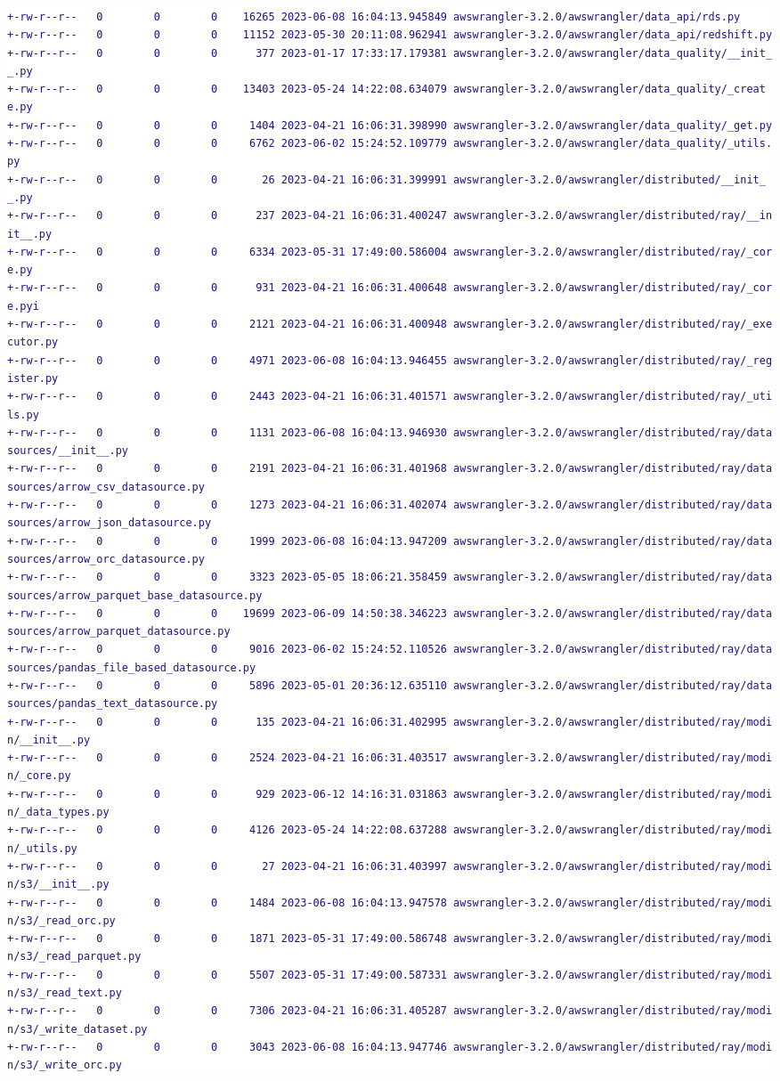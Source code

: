 ```diff
+-rw-r--r--   0        0        0    16265 2023-06-08 16:04:13.945849 awswrangler-3.2.0/awswrangler/data_api/rds.py
+-rw-r--r--   0        0        0    11152 2023-05-30 20:11:08.962941 awswrangler-3.2.0/awswrangler/data_api/redshift.py
+-rw-r--r--   0        0        0      377 2023-01-17 17:33:17.179381 awswrangler-3.2.0/awswrangler/data_quality/__init__.py
+-rw-r--r--   0        0        0    13403 2023-05-24 14:22:08.634079 awswrangler-3.2.0/awswrangler/data_quality/_create.py
+-rw-r--r--   0        0        0     1404 2023-04-21 16:06:31.398990 awswrangler-3.2.0/awswrangler/data_quality/_get.py
+-rw-r--r--   0        0        0     6762 2023-06-02 15:24:52.109779 awswrangler-3.2.0/awswrangler/data_quality/_utils.py
+-rw-r--r--   0        0        0       26 2023-04-21 16:06:31.399991 awswrangler-3.2.0/awswrangler/distributed/__init__.py
+-rw-r--r--   0        0        0      237 2023-04-21 16:06:31.400247 awswrangler-3.2.0/awswrangler/distributed/ray/__init__.py
+-rw-r--r--   0        0        0     6334 2023-05-31 17:49:00.586004 awswrangler-3.2.0/awswrangler/distributed/ray/_core.py
+-rw-r--r--   0        0        0      931 2023-04-21 16:06:31.400648 awswrangler-3.2.0/awswrangler/distributed/ray/_core.pyi
+-rw-r--r--   0        0        0     2121 2023-04-21 16:06:31.400948 awswrangler-3.2.0/awswrangler/distributed/ray/_executor.py
+-rw-r--r--   0        0        0     4971 2023-06-08 16:04:13.946455 awswrangler-3.2.0/awswrangler/distributed/ray/_register.py
+-rw-r--r--   0        0        0     2443 2023-04-21 16:06:31.401571 awswrangler-3.2.0/awswrangler/distributed/ray/_utils.py
+-rw-r--r--   0        0        0     1131 2023-06-08 16:04:13.946930 awswrangler-3.2.0/awswrangler/distributed/ray/datasources/__init__.py
+-rw-r--r--   0        0        0     2191 2023-04-21 16:06:31.401968 awswrangler-3.2.0/awswrangler/distributed/ray/datasources/arrow_csv_datasource.py
+-rw-r--r--   0        0        0     1273 2023-04-21 16:06:31.402074 awswrangler-3.2.0/awswrangler/distributed/ray/datasources/arrow_json_datasource.py
+-rw-r--r--   0        0        0     1999 2023-06-08 16:04:13.947209 awswrangler-3.2.0/awswrangler/distributed/ray/datasources/arrow_orc_datasource.py
+-rw-r--r--   0        0        0     3323 2023-05-05 18:06:21.358459 awswrangler-3.2.0/awswrangler/distributed/ray/datasources/arrow_parquet_base_datasource.py
+-rw-r--r--   0        0        0    19699 2023-06-09 14:50:38.346223 awswrangler-3.2.0/awswrangler/distributed/ray/datasources/arrow_parquet_datasource.py
+-rw-r--r--   0        0        0     9016 2023-06-02 15:24:52.110526 awswrangler-3.2.0/awswrangler/distributed/ray/datasources/pandas_file_based_datasource.py
+-rw-r--r--   0        0        0     5896 2023-05-01 20:36:12.635110 awswrangler-3.2.0/awswrangler/distributed/ray/datasources/pandas_text_datasource.py
+-rw-r--r--   0        0        0      135 2023-04-21 16:06:31.402995 awswrangler-3.2.0/awswrangler/distributed/ray/modin/__init__.py
+-rw-r--r--   0        0        0     2524 2023-04-21 16:06:31.403517 awswrangler-3.2.0/awswrangler/distributed/ray/modin/_core.py
+-rw-r--r--   0        0        0      929 2023-06-12 14:16:31.031863 awswrangler-3.2.0/awswrangler/distributed/ray/modin/_data_types.py
+-rw-r--r--   0        0        0     4126 2023-05-24 14:22:08.637288 awswrangler-3.2.0/awswrangler/distributed/ray/modin/_utils.py
+-rw-r--r--   0        0        0       27 2023-04-21 16:06:31.403997 awswrangler-3.2.0/awswrangler/distributed/ray/modin/s3/__init__.py
+-rw-r--r--   0        0        0     1484 2023-06-08 16:04:13.947578 awswrangler-3.2.0/awswrangler/distributed/ray/modin/s3/_read_orc.py
+-rw-r--r--   0        0        0     1871 2023-05-31 17:49:00.586748 awswrangler-3.2.0/awswrangler/distributed/ray/modin/s3/_read_parquet.py
+-rw-r--r--   0        0        0     5507 2023-05-31 17:49:00.587331 awswrangler-3.2.0/awswrangler/distributed/ray/modin/s3/_read_text.py
+-rw-r--r--   0        0        0     7306 2023-04-21 16:06:31.405287 awswrangler-3.2.0/awswrangler/distributed/ray/modin/s3/_write_dataset.py
+-rw-r--r--   0        0        0     3043 2023-06-08 16:04:13.947746 awswrangler-3.2.0/awswrangler/distributed/ray/modin/s3/_write_orc.py
```